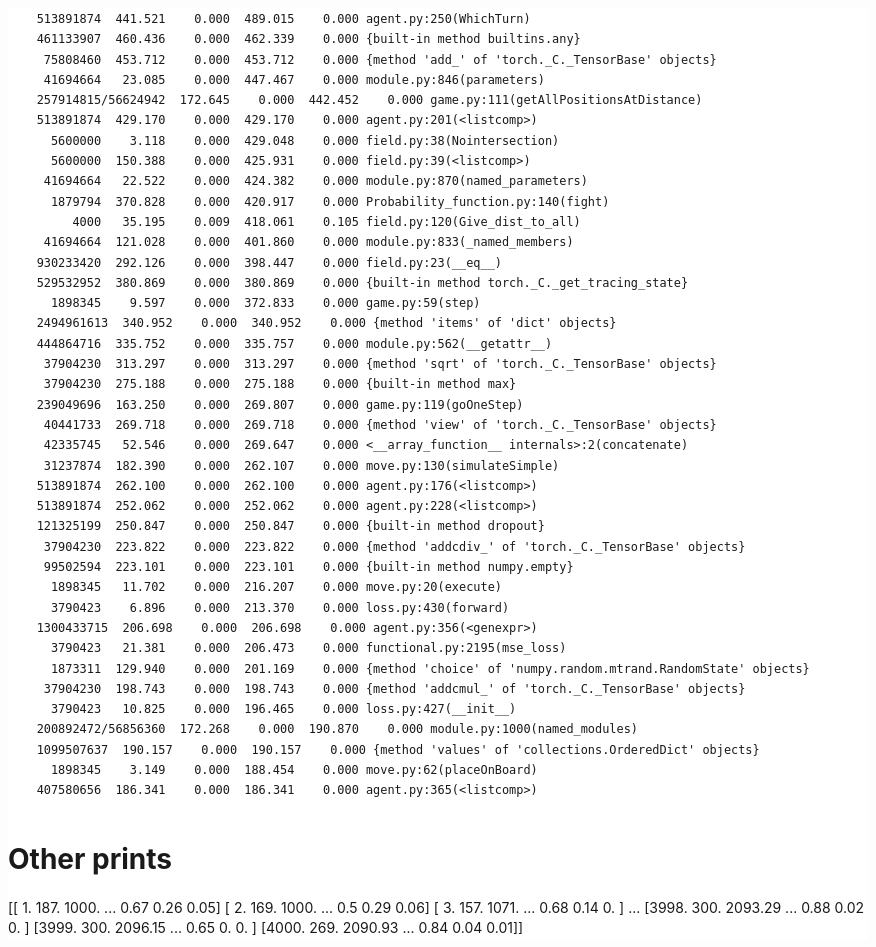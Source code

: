         513891874  441.521    0.000  489.015    0.000 agent.py:250(WhichTurn)
        461133907  460.436    0.000  462.339    0.000 {built-in method builtins.any}
         75808460  453.712    0.000  453.712    0.000 {method 'add_' of 'torch._C._TensorBase' objects}
         41694664   23.085    0.000  447.467    0.000 module.py:846(parameters)
        257914815/56624942  172.645    0.000  442.452    0.000 game.py:111(getAllPositionsAtDistance)
        513891874  429.170    0.000  429.170    0.000 agent.py:201(<listcomp>)
          5600000    3.118    0.000  429.048    0.000 field.py:38(Nointersection)
          5600000  150.388    0.000  425.931    0.000 field.py:39(<listcomp>)
         41694664   22.522    0.000  424.382    0.000 module.py:870(named_parameters)
          1879794  370.828    0.000  420.917    0.000 Probability_function.py:140(fight)
             4000   35.195    0.009  418.061    0.105 field.py:120(Give_dist_to_all)
         41694664  121.028    0.000  401.860    0.000 module.py:833(_named_members)
        930233420  292.126    0.000  398.447    0.000 field.py:23(__eq__)
        529532952  380.869    0.000  380.869    0.000 {built-in method torch._C._get_tracing_state}
          1898345    9.597    0.000  372.833    0.000 game.py:59(step)
        2494961613  340.952    0.000  340.952    0.000 {method 'items' of 'dict' objects}
        444864716  335.752    0.000  335.757    0.000 module.py:562(__getattr__)
         37904230  313.297    0.000  313.297    0.000 {method 'sqrt' of 'torch._C._TensorBase' objects}
         37904230  275.188    0.000  275.188    0.000 {built-in method max}
        239049696  163.250    0.000  269.807    0.000 game.py:119(goOneStep)
         40441733  269.718    0.000  269.718    0.000 {method 'view' of 'torch._C._TensorBase' objects}
         42335745   52.546    0.000  269.647    0.000 <__array_function__ internals>:2(concatenate)
         31237874  182.390    0.000  262.107    0.000 move.py:130(simulateSimple)
        513891874  262.100    0.000  262.100    0.000 agent.py:176(<listcomp>)
        513891874  252.062    0.000  252.062    0.000 agent.py:228(<listcomp>)
        121325199  250.847    0.000  250.847    0.000 {built-in method dropout}
         37904230  223.822    0.000  223.822    0.000 {method 'addcdiv_' of 'torch._C._TensorBase' objects}
         99502594  223.101    0.000  223.101    0.000 {built-in method numpy.empty}
          1898345   11.702    0.000  216.207    0.000 move.py:20(execute)
          3790423    6.896    0.000  213.370    0.000 loss.py:430(forward)
        1300433715  206.698    0.000  206.698    0.000 agent.py:356(<genexpr>)
          3790423   21.381    0.000  206.473    0.000 functional.py:2195(mse_loss)
          1873311  129.940    0.000  201.169    0.000 {method 'choice' of 'numpy.random.mtrand.RandomState' objects}
         37904230  198.743    0.000  198.743    0.000 {method 'addcmul_' of 'torch._C._TensorBase' objects}
          3790423   10.825    0.000  196.465    0.000 loss.py:427(__init__)
        200892472/56856360  172.268    0.000  190.870    0.000 module.py:1000(named_modules)
        1099507637  190.157    0.000  190.157    0.000 {method 'values' of 'collections.OrderedDict' objects}
          1898345    3.149    0.000  188.454    0.000 move.py:62(placeOnBoard)
        407580656  186.341    0.000  186.341    0.000 agent.py:365(<listcomp>)


# Other prints

[[   1.    187.   1000.   ...    0.67    0.26    0.05]
 [   2.    169.   1000.   ...    0.5     0.29    0.06]
 [   3.    157.   1071.   ...    0.68    0.14    0.  ]
 ...
 [3998.    300.   2093.29 ...    0.88    0.02    0.  ]
 [3999.    300.   2096.15 ...    0.65    0.      0.  ]
 [4000.    269.   2090.93 ...    0.84    0.04    0.01]]
